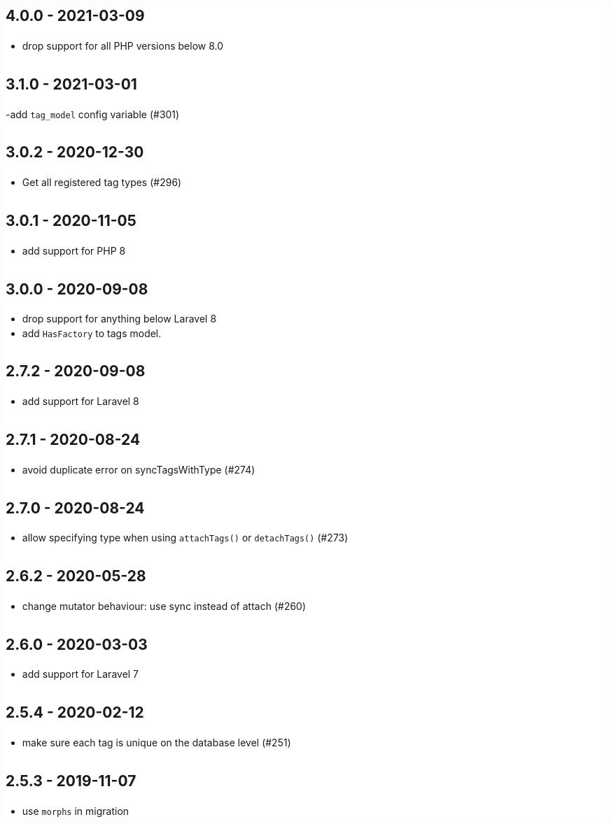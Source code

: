 ## 4.0.0 - 2021-03-09

- drop support for all PHP versions below 8.0

## 3.1.0 - 2021-03-01

-add `tag_model` config variable (#301)

## 3.0.2 - 2020-12-30

- Get all registered tag types (#296)

## 3.0.1 - 2020-11-05

- add support for PHP 8

## 3.0.0 - 2020-09-08

- drop support for anything below Laravel 8
- add `HasFactory` to tags model.

## 2.7.2 - 2020-09-08

- add support for Laravel 8

## 2.7.1 - 2020-08-24

- avoid duplicate error on syncTagsWithType (#274)

## 2.7.0 - 2020-08-24

- allow specifying type when using `attachTags()` or `detachTags()` (#273)

## 2.6.2 - 2020-05-28

- change mutator behaviour: use sync instead of attach (#260)

## 2.6.0 - 2020-03-03

- add support for Laravel 7

## 2.5.4 - 2020-02-12

- make sure each tag is unique on the database level (#251)

## 2.5.3 - 2019-11-07

- use `morphs` in migration

